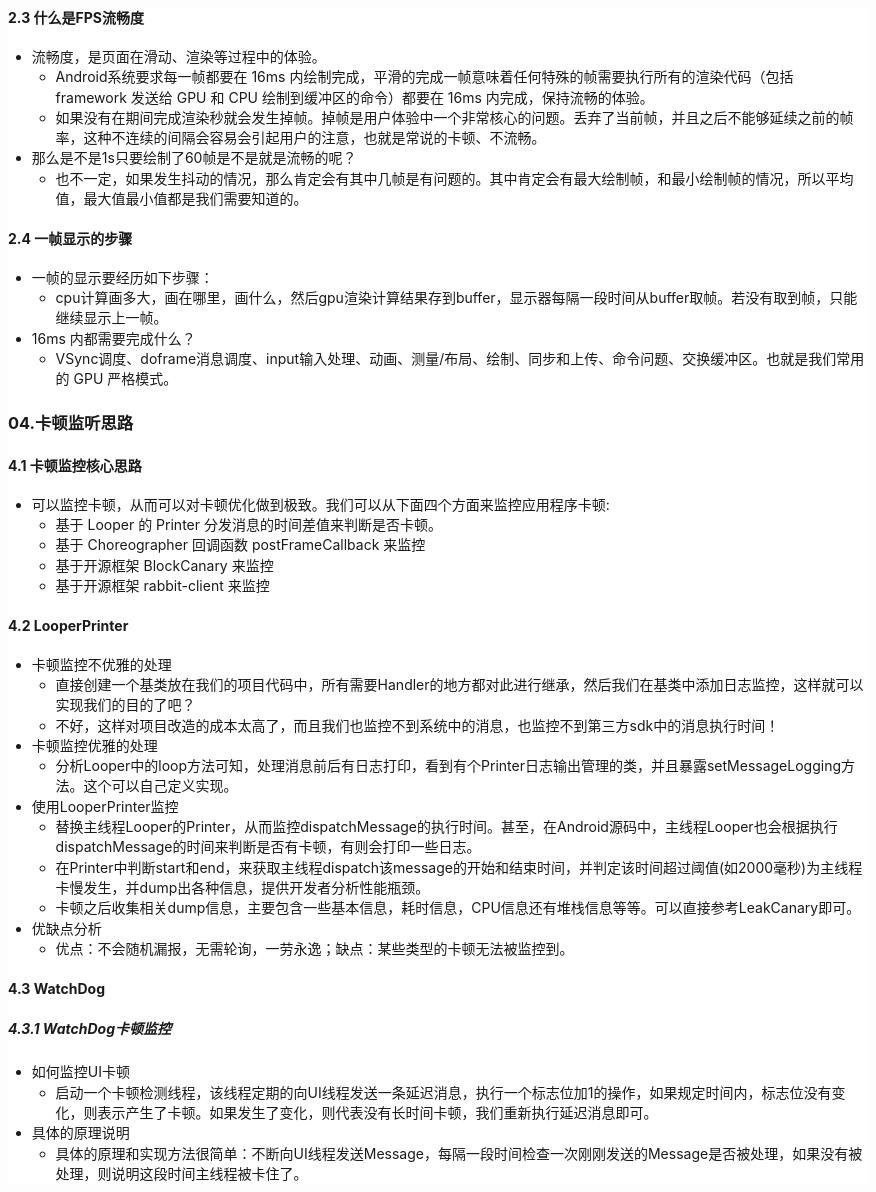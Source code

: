 

#### 2.3 什么是FPS流畅度
- 流畅度，是页面在滑动、渲染等过程中的体验。
    - Android系统要求每一帧都要在 16ms 内绘制完成，平滑的完成一帧意味着任何特殊的帧需要执行所有的渲染代码（包括 framework 发送给 GPU 和 CPU 绘制到缓冲区的命令）都要在 16ms 内完成，保持流畅的体验。
    - 如果没有在期间完成渲染秒就会发生掉帧。掉帧是用户体验中一个非常核心的问题。丢弃了当前帧，并且之后不能够延续之前的帧率，这种不连续的间隔会容易会引起用户的注意，也就是常说的卡顿、不流畅。
- 那么是不是1s只要绘制了60帧是不是就是流畅的呢？
    - 也不一定，如果发生抖动的情况，那么肯定会有其中几帧是有问题的。其中肯定会有最大绘制帧，和最小绘制帧的情况，所以平均值，最大值最小值都是我们需要知道的。



#### 2.4 一帧显示的步骤
- 一帧的显示要经历如下步骤：
    - cpu计算画多大，画在哪里，画什么，然后gpu渲染计算结果存到buffer，显示器每隔一段时间从buffer取帧。若没有取到帧，只能继续显示上一帧。
- 16ms 内都需要完成什么？
    - VSync调度、doframe消息调度、input输入处理、动画、测量/布局、绘制、同步和上传、命令问题、交换缓冲区。也就是我们常用的 GPU 严格模式。




### 04.卡顿监听思路
#### 4.1 卡顿监控核心思路
- 可以监控卡顿，从而可以对卡顿优化做到极致。我们可以从下面四个方面来监控应用程序卡顿:
    - 基于 Looper 的 Printer 分发消息的时间差值来判断是否卡顿。
    - 基于 Choreographer  回调函数 postFrameCallback 来监控
    - 基于开源框架 BlockCanary 来监控
    - 基于开源框架 rabbit-client 来监控



#### 4.2 LooperPrinter
- 卡顿监控不优雅的处理
    - 直接创建一个基类放在我们的项目代码中，所有需要Handler的地方都对此进行继承，然后我们在基类中添加日志监控，这样就可以实现我们的目的了吧？
    - 不好，这样对项目改造的成本太高了，而且我们也监控不到系统中的消息，也监控不到第三方sdk中的消息执行时间！
- 卡顿监控优雅的处理
    - 分析Looper中的loop方法可知，处理消息前后有日志打印，看到有个Printer日志输出管理的类，并且暴露setMessageLogging方法。这个可以自己定义实现。
- 使用LooperPrinter监控
    - 替换主线程Looper的Printer，从而监控dispatchMessage的执行时间。甚至，在Android源码中，主线程Looper也会根据执行dispatchMessage的时间来判断是否有卡顿，有则会打印一些日志。
    - 在Printer中判断start和end，来获取主线程dispatch该message的开始和结束时间，并判定该时间超过阈值(如2000毫秒)为主线程卡慢发生，并dump出各种信息，提供开发者分析性能瓶颈。
    - 卡顿之后收集相关dump信息，主要包含一些基本信息，耗时信息，CPU信息还有堆栈信息等等。可以直接参考LeakCanary即可。
- 优缺点分析
    - 优点：不会随机漏报，无需轮询，一劳永逸；缺点：某些类型的卡顿无法被监控到。




#### 4.3 WatchDog
##### 4.3.1 WatchDog卡顿监控
- 如何监控UI卡顿
    - 启动一个卡顿检测线程，该线程定期的向UI线程发送一条延迟消息，执行一个标志位加1的操作，如果规定时间内，标志位没有变化，则表示产生了卡顿。如果发生了变化，则代表没有长时间卡顿，我们重新执行延迟消息即可。
- 具体的原理说明
    - 具体的原理和实现方法很简单：不断向UI线程发送Message，每隔一段时间检查一次刚刚发送的Message是否被处理，如果没有被处理，则说明这段时间主线程被卡住了。

